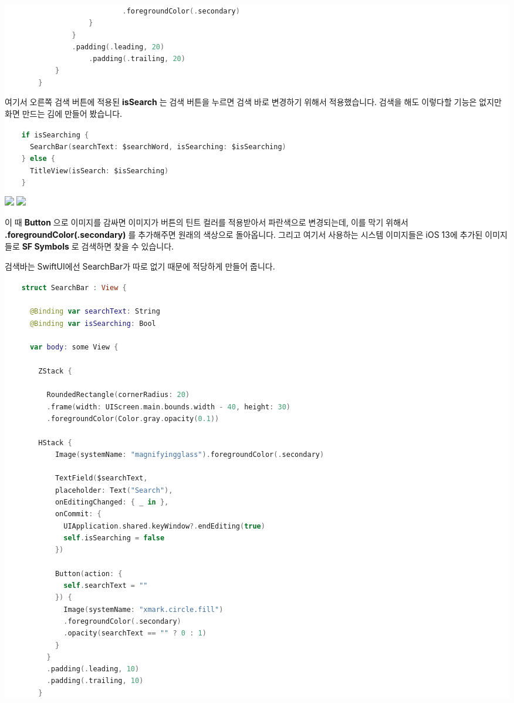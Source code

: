 ```swift
                            .foregroundColor(.secondary)
                    }
                }
                .padding(.leading, 20)
                    .padding(.trailing, 20)
            }
        }
```
 여기서 오른쪽 검색 버튼에 적용된 **isSearch** 는 검색 버튼을 누르면 검색 바로 변경하기 위해서 적용했습니다. 검색을 해도 이렇다할 기능은 없지만 화면 만드는 김에 만들어 봤습니다.

```swift
    if isSearching {
      SearchBar(searchText: $searchWord, isSearching: $isSearching)
    } else {
      TitleView(isSearch: $isSearching)
    }
```


![](https://paper-attachments.dropbox.com/s_619B197BA64A8385C25262FF40C7091481BBE02E7B9BA78EA2EB3D5FB5A5ECE2_1566984409995_image.png)
![](https://paper-attachments.dropbox.com/s_619B197BA64A8385C25262FF40C7091481BBE02E7B9BA78EA2EB3D5FB5A5ECE2_1566984424981_image.png)


 이 때 **Button** 으로 이미지를 감싸면 이미지가 버튼의 틴트 컬러를 적용받아서 파란색으로 변경되는데, 이를 막기 위해서 **.foregroundColor(.secondary)** 를 추가해주면 원래의 색상으로 돌아옵니다.
 그리고 여기서 사용하는 시스템 이미지들은 iOS 13에 추가된 이미지들로 **SF Symbols** 로 검색하면 찾을 수 있습니다.

 검색바는 SwiftUI에선 SearchBar가 따로 없기 때문에 적당하게 만들어 줍니다.
```swift
    struct SearchBar : View {

      @Binding var searchText: String
      @Binding var isSearching: Bool

      var body: some View {

        ZStack {

          RoundedRectangle(cornerRadius: 20)
          .frame(width: UIScreen.main.bounds.width - 40, height: 30)
          .foregroundColor(Color.gray.opacity(0.1))

        HStack {
            Image(systemName: "magnifyingglass").foregroundColor(.secondary)

            TextField($searchText,
            placeholder: Text("Search"),
            onEditingChanged: { _ in },
            onCommit: {
              UIApplication.shared.keyWindow?.endEditing(true)
              self.isSearching = false
            })

            Button(action: {
              self.searchText = ""
            }) {
              Image(systemName: "xmark.circle.fill")
              .foregroundColor(.secondary)
              .opacity(searchText == "" ? 0 : 1)
            }
          }
          .padding(.leading, 10)
          .padding(.trailing, 10)
        }
```